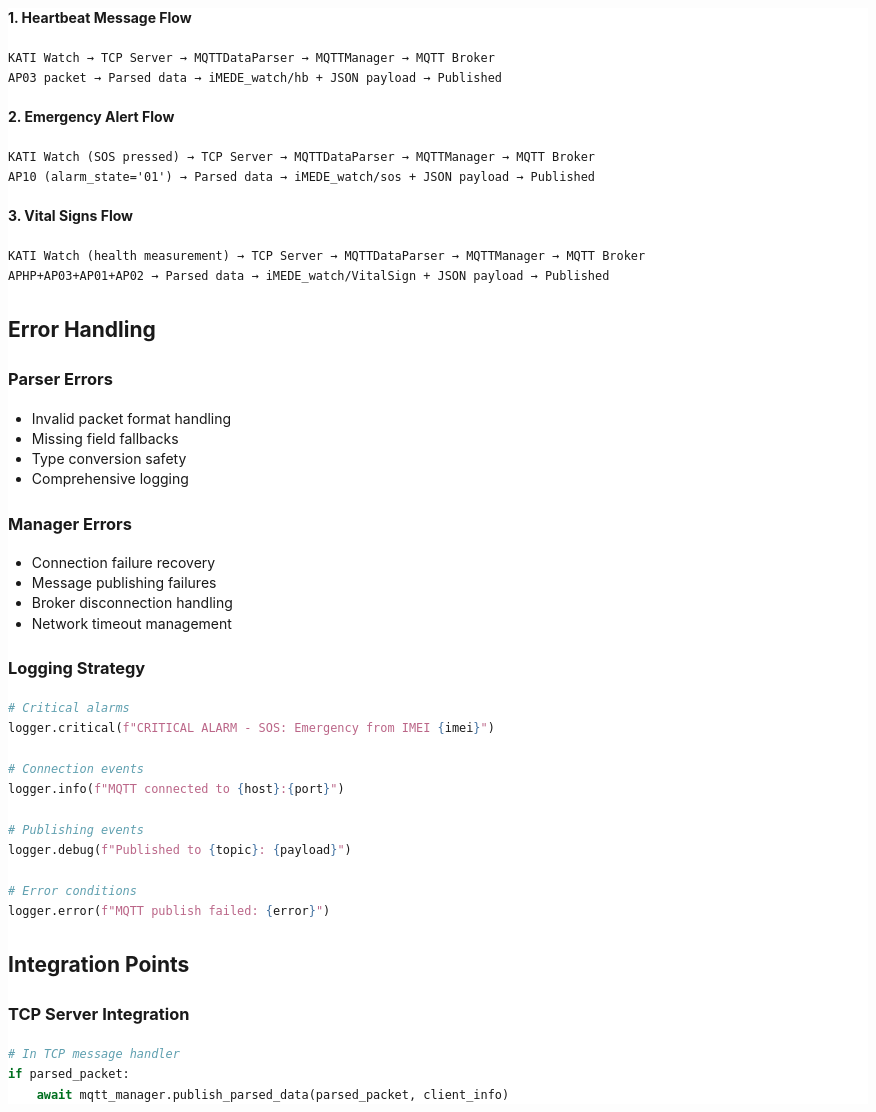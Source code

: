 #### 1. Heartbeat Message Flow
```
KATI Watch → TCP Server → MQTTDataParser → MQTTManager → MQTT Broker
AP03 packet → Parsed data → iMEDE_watch/hb + JSON payload → Published
```

#### 2. Emergency Alert Flow
```
KATI Watch (SOS pressed) → TCP Server → MQTTDataParser → MQTTManager → MQTT Broker
AP10 (alarm_state='01') → Parsed data → iMEDE_watch/sos + JSON payload → Published
```

#### 3. Vital Signs Flow
```
KATI Watch (health measurement) → TCP Server → MQTTDataParser → MQTTManager → MQTT Broker  
APHP+AP03+AP01+AP02 → Parsed data → iMEDE_watch/VitalSign + JSON payload → Published
```

## Error Handling

### Parser Errors
- Invalid packet format handling
- Missing field fallbacks
- Type conversion safety
- Comprehensive logging

### Manager Errors
- Connection failure recovery
- Message publishing failures
- Broker disconnection handling
- Network timeout management

### Logging Strategy
```python
# Critical alarms
logger.critical(f"CRITICAL ALARM - SOS: Emergency from IMEI {imei}")

# Connection events
logger.info(f"MQTT connected to {host}:{port}")

# Publishing events
logger.debug(f"Published to {topic}: {payload}")

# Error conditions
logger.error(f"MQTT publish failed: {error}")
```

## Integration Points

### TCP Server Integration
```python
# In TCP message handler
if parsed_packet:
    await mqtt_manager.publish_parsed_data(parsed_packet, client_info)
```
